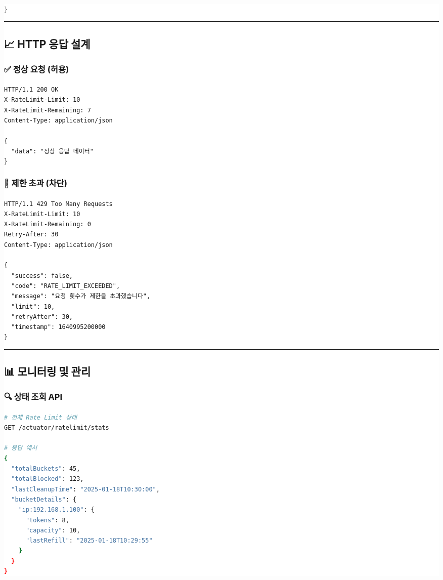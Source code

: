 ```java
}
```

---

## 📈 HTTP 응답 설계

### ✅ 정상 요청 (허용)
```http
HTTP/1.1 200 OK
X-RateLimit-Limit: 10
X-RateLimit-Remaining: 7
Content-Type: application/json

{
  "data": "정상 응답 데이터"
}
```

### 🚫 제한 초과 (차단)
```http
HTTP/1.1 429 Too Many Requests
X-RateLimit-Limit: 10
X-RateLimit-Remaining: 0
Retry-After: 30
Content-Type: application/json

{
  "success": false,
  "code": "RATE_LIMIT_EXCEEDED",
  "message": "요청 횟수가 제한을 초과했습니다",
  "limit": 10,
  "retryAfter": 30,
  "timestamp": 1640995200000
}
```

---

## 📊 모니터링 및 관리

### 🔍 상태 조회 API
```bash
# 전체 Rate Limit 상태
GET /actuator/ratelimit/stats

# 응답 예시
{
  "totalBuckets": 45,
  "totalBlocked": 123,
  "lastCleanupTime": "2025-01-18T10:30:00",
  "bucketDetails": {
    "ip:192.168.1.100": {
      "tokens": 8,
      "capacity": 10,
      "lastRefill": "2025-01-18T10:29:55"
    }
  }
}
```
